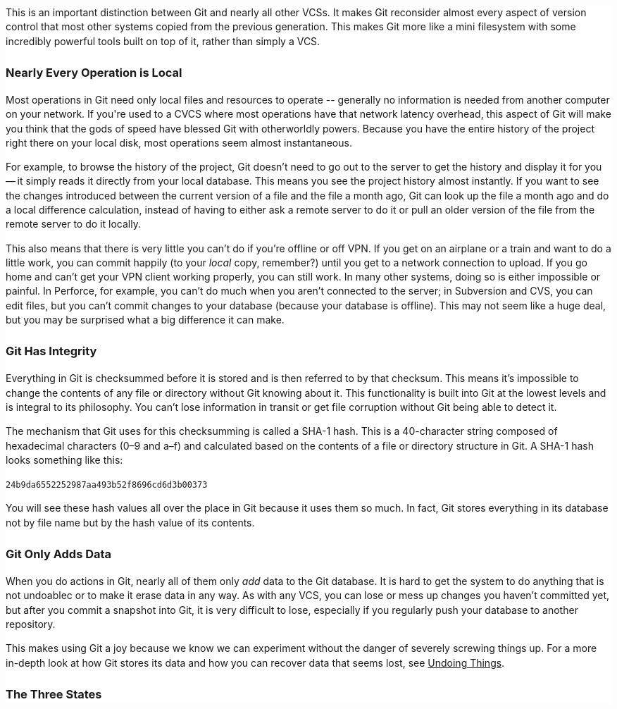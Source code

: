 This is an important distinction between Git and nearly all other VCSs. It makes Git reconsider almost every aspect of version control that most other systems copied from the previous generation. This makes Git more like a mini filesystem with some incredibly powerful tools built on top of it, rather than simply a VCS.
### Nearly Every Operation is Local

Most operations in Git need only local files and resources to operate -- generally no information is needed from another computer on your network. If you're used to a CVCS where most operations have that network latency overhead, this aspect of Git will make you think that the gods of speed have blessed Git with otherworldly powers. Because you have the entire history of the project right there on your local disk, most operations seem almost instantaneous. 

For example, to browse the history of the project, Git doesn’t need to go out to the server to get the history and display it for you — it simply reads it directly from your local database. This means you see the project history almost instantly. If you want to see the changes introduced between the current version of a file and the file a month ago, Git can look up the file a month ago and do a local difference calculation, instead of having to either ask a remote server to do it or pull an older version of the file from the remote server to do it locally.

This also means that there is very little you can’t do if you’re offline or off VPN. If you get on an airplane or a train and want to do a little work, you can commit happily (to your _local_ copy, remember?) until you get to a network connection to upload. If you go home and can’t get your VPN client working properly, you can still work. In many other systems, doing so is either impossible or painful. In Perforce, for example, you can’t do much when you aren’t connected to the server; in Subversion and CVS, you can edit files, but you can’t commit changes to your database (because your database is offline). This may not seem like a huge deal, but you may be surprised what a big difference it can make.
### Git Has Integrity

Everything in Git is checksummed before it is stored and is then referred to by that checksum. This means it’s impossible to change the contents of any file or directory without Git knowing about it. This functionality is built into Git at the lowest levels and is integral to its philosophy. You can’t lose information in transit or get file corruption without Git being able to detect it.

The mechanism that Git uses for this checksumming is called a SHA-1 hash. This is a 40-character string composed of hexadecimal characters (0–9 and a–f) and calculated based on the contents of a file or directory structure in Git. A SHA-1 hash looks something like this:

```
24b9da6552252987aa493b52f8696cd6d3b00373
```

You will see these hash values all over the place in Git because it uses them so much. In fact, Git stores everything in its database not by file name but by the hash value of its contents.
### Git Only Adds Data

When you do actions in Git, nearly all of them only _add_ data to the Git database. It is hard to get the system to do anything that is not undoablec or to make it erase data in any way. As with any VCS, you can lose or mess up changes you haven’t committed yet, but after you commit a snapshot into Git, it is very difficult to lose, especially if you regularly push your database to another repository.

This makes using Git a joy because we know we can experiment without the danger of severely screwing things up. For a more in-depth look at how Git stores its data and how you can recover data that seems lost, see [Undoing Things](https://git-scm.com/book/en/v2/ch00/_undoing).
### The Three States
